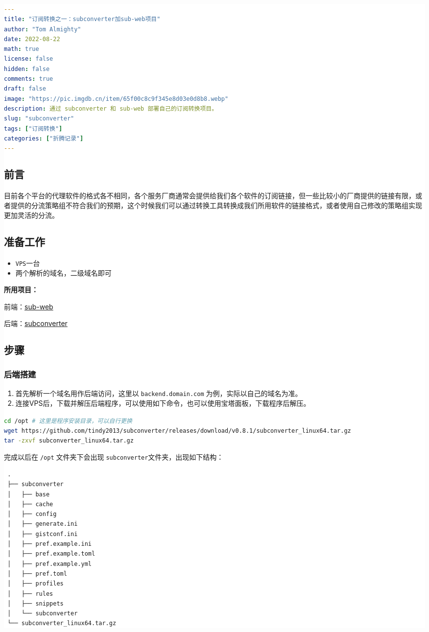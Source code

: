 ```yaml
---
title: "订阅转换之一：subconverter加sub-web项目"
author: "Tom Almighty"
date: 2022-08-22
math: true
license: false
hidden: false
comments: true
draft: false
image: "https://pic.imgdb.cn/item/65f00c8c9f345e8d03e0d8b8.webp"
description: 通过 subconverter 和 sub-web 部署自己的订阅转换项目。
slug: "subconverter"
tags: ["订阅转换"]
categories: ["折腾记录"]
---
```

## **前言**

目前各个平台的代理软件的格式各不相同，各个服务厂商通常会提供给我们各个软件的订阅链接，但一些比较小的厂商提供的链接有限，或者提供的分流策略组不符合我们的预期，这个时候我们可以通过转换工具转换成我们所用软件的链接格式，或者使用自己修改的策略组实现更加灵活的分流。

## **准备工作**

- `VPS`一台
- 两个解析的域名，二级域名即可

**所用项目：**

前端：[sub-web](https://github.com/CareyWang/sub-web)

后端：[subconverter](https://github.com/tindy2013/subconverter)

## **步骤**

### **后端搭建**

1. 首先解析一个域名用作后端访问，这里以 `backend.domain.com` 为例，实际以自己的域名为准。
2. 连接VPS后，下载并解压后端程序，可以使用如下命令，也可以使用宝塔面板，下载程序后解压。

```bash
cd /opt # 这里是程序安装目录，可以自行更换
wget https://github.com/tindy2013/subconverter/releases/download/v0.8.1/subconverter_linux64.tar.gz
tar -zxvf subconverter_linux64.tar.gz
```

完成以后在 `/opt` 文件夹下会出现 `subconverter`文件夹，出现如下结构：

```bash
 .
 ├── subconverter
 │   ├── base
 │   ├── cache
 │   ├── config
 │   ├── generate.ini
 │   ├── gistconf.ini
 │   ├── pref.example.ini
 │   ├── pref.example.toml
 │   ├── pref.example.yml
 │   ├── pref.toml
 │   ├── profiles
 │   ├── rules
 │   ├── snippets
 │   └── subconverter
 └── subconverter_linux64.tar.gz
```